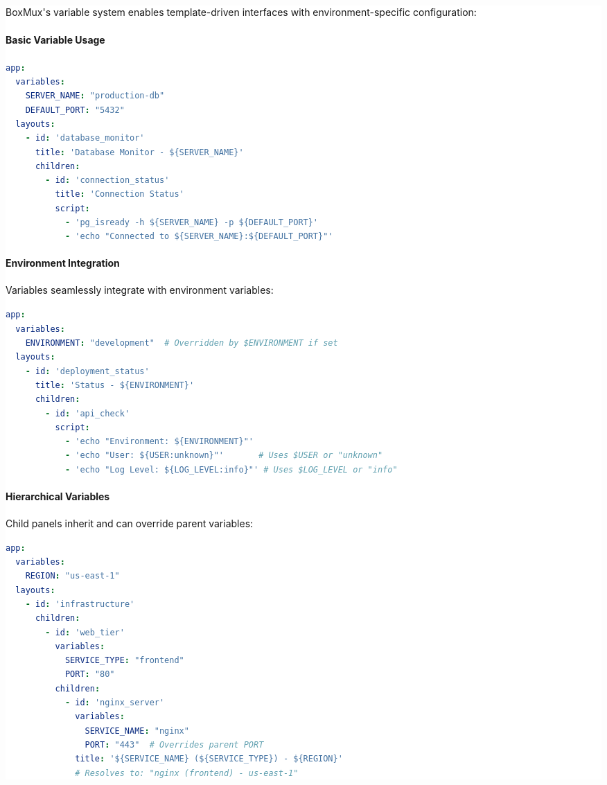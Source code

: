 BoxMux's variable system enables template-driven interfaces with environment-specific configuration:

#### Basic Variable Usage

```yaml
app:
  variables:
    SERVER_NAME: "production-db"
    DEFAULT_PORT: "5432"
  layouts:
    - id: 'database_monitor'
      title: 'Database Monitor - ${SERVER_NAME}'
      children:
        - id: 'connection_status'
          title: 'Connection Status'
          script:
            - 'pg_isready -h ${SERVER_NAME} -p ${DEFAULT_PORT}'
            - 'echo "Connected to ${SERVER_NAME}:${DEFAULT_PORT}"'
```

#### Environment Integration

Variables seamlessly integrate with environment variables:

```yaml
app:
  variables:
    ENVIRONMENT: "development"  # Overridden by $ENVIRONMENT if set
  layouts:
    - id: 'deployment_status'
      title: 'Status - ${ENVIRONMENT}'
      children:
        - id: 'api_check'
          script:
            - 'echo "Environment: ${ENVIRONMENT}"'
            - 'echo "User: ${USER:unknown}"'       # Uses $USER or "unknown"
            - 'echo "Log Level: ${LOG_LEVEL:info}"' # Uses $LOG_LEVEL or "info"
```

#### Hierarchical Variables

Child panels inherit and can override parent variables:

```yaml
app:
  variables:
    REGION: "us-east-1"
  layouts:
    - id: 'infrastructure'
      children:
        - id: 'web_tier'
          variables:
            SERVICE_TYPE: "frontend"
            PORT: "80"
          children:
            - id: 'nginx_server'
              variables:
                SERVICE_NAME: "nginx"
                PORT: "443"  # Overrides parent PORT
              title: '${SERVICE_NAME} (${SERVICE_TYPE}) - ${REGION}'
              # Resolves to: "nginx (frontend) - us-east-1"
```
